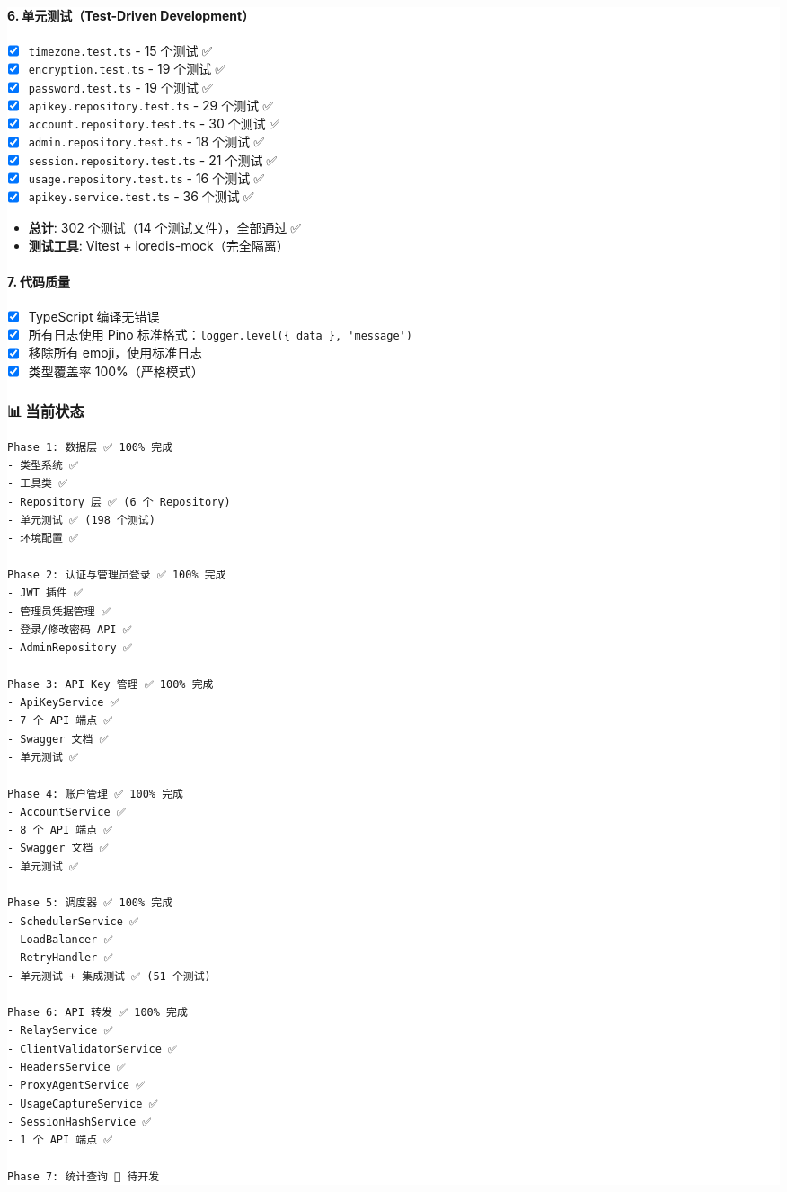 #### 6. 单元测试（Test-Driven Development）
- [x] `timezone.test.ts` - 15 个测试 ✅
- [x] `encryption.test.ts` - 19 个测试 ✅
- [x] `password.test.ts` - 19 个测试 ✅
- [x] `apikey.repository.test.ts` - 29 个测试 ✅
- [x] `account.repository.test.ts` - 30 个测试 ✅
- [x] `admin.repository.test.ts` - 18 个测试 ✅
- [x] `session.repository.test.ts` - 21 个测试 ✅
- [x] `usage.repository.test.ts` - 16 个测试 ✅
- [x] `apikey.service.test.ts` - 36 个测试 ✅
- **总计**: 302 个测试（14 个测试文件），全部通过 ✅
- **测试工具**: Vitest + ioredis-mock（完全隔离）

#### 7. 代码质量
- [x] TypeScript 编译无错误
- [x] 所有日志使用 Pino 标准格式：`logger.level({ data }, 'message')`
- [x] 移除所有 emoji，使用标准日志
- [x] 类型覆盖率 100%（严格模式）

### 📊 当前状态

```
Phase 1: 数据层 ✅ 100% 完成
- 类型系统 ✅
- 工具类 ✅
- Repository 层 ✅ (6 个 Repository)
- 单元测试 ✅ (198 个测试)
- 环境配置 ✅

Phase 2: 认证与管理员登录 ✅ 100% 完成
- JWT 插件 ✅
- 管理员凭据管理 ✅
- 登录/修改密码 API ✅
- AdminRepository ✅

Phase 3: API Key 管理 ✅ 100% 完成
- ApiKeyService ✅
- 7 个 API 端点 ✅
- Swagger 文档 ✅
- 单元测试 ✅

Phase 4: 账户管理 ✅ 100% 完成
- AccountService ✅
- 8 个 API 端点 ✅
- Swagger 文档 ✅
- 单元测试 ✅

Phase 5: 调度器 ✅ 100% 完成
- SchedulerService ✅
- LoadBalancer ✅
- RetryHandler ✅
- 单元测试 + 集成测试 ✅ (51 个测试)

Phase 6: API 转发 ✅ 100% 完成
- RelayService ✅
- ClientValidatorService ✅
- HeadersService ✅
- ProxyAgentService ✅
- UsageCaptureService ✅
- SessionHashService ✅
- 1 个 API 端点 ✅

Phase 7: 统计查询 🚧 待开发
```